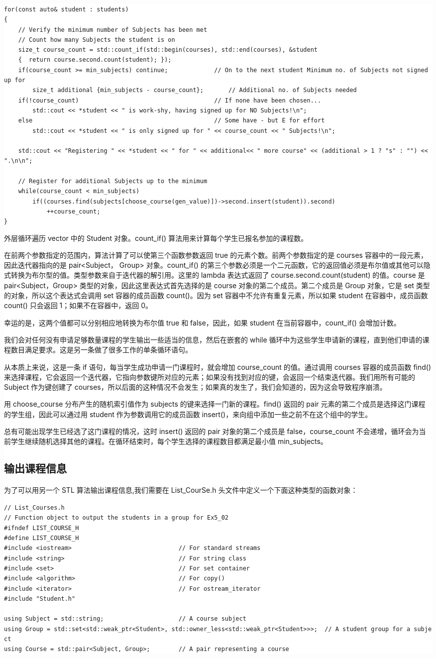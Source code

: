 ```
for(const auto& student : students)
{
    // Verify the minimum number of Subjects has been met
    // Count how many Subjects the student is on
    size_t course_count = std::count_if(std::begin(courses), std::end(courses), &student
    {  return course.second.count(student); });
    if(course_count >= min_subjects) continue;             // On to the next student Minimum no. of Subjects not signed up for
        size_t additional {min_subjects - course_count};       // Additional no. of Subjects needed
    if(!course_count)                                      // If none have been chosen...
        std::cout << *student << " is work-shy, having signed up for NO Subjects!\n";
    else                                                   // Some have - but E for effort
        std::cout << *student << " is only signed up for " << course_count << " Subjects!\n";

    std::cout << "Registering " << *student << " for " << additional<< " more course" << (additional > 1 ? "s" : "") << ".\n\n";

    // Register for additional Subjects up to the minimum
    while(course_count < min_subjects)
        if((courses.find(subjects[choose_course(gen_value)])->second.insert(student)).second)
            ++course_count;
}
```

外层循环遍历 vector 中的 Student 对象。count_if() 算法用来计算每个学生已报名参加的课程数。

在前两个参数指定的范围内，算法计算了可以使第三个函数参数返回 true 的元素个数。前两个参数指定的是 courses 容器中的一段元素，因此迭代器指向的是 pair<Subject， Group> 对象。count_if() 的第三个参数必须是一个二元函数，它的返回值必须是布尔值或其他可以隐式转换为布尔型的值。类型参数来自于迭代器的解引用。这里的 lambda 表达式返回了 course.second.count(student) 的值。course 是 pair<Subject，Group> 类型的对象，因此这里表达式首先选择的是 course 对象的第二个成员。第二个成员是 Group 对象，它是 set<Student> 类型的对象，所以这个表达式会调用 set 容器的成员函数 count()。因为 set 容器中不允许有重复元素，所以如果 student 在容器中，成员函数 count() 只会返回 1；如果不在容器中，返回 0。

幸运的是，这两个值都可以分别相应地转换为布尔值 true 和 false，因此，如果 student 在当前容器中，count_if() 会增加计数。

我们会对任何没有申请足够数量课程的学生输出一些适当的信息，然后在嵌套的 while 循环中为这些学生申请新的课程，直到他们申请的课程数目满足要求。这是另一条做了很多工作的单条循环语句。

从本质上来说，这是一条 if 语句，每当学生成功申请一门课程时，就会增加 course_count 的值。通过调用 courses 容器的成员函数 find() 来选择课程，它会返回一个迭代器，它指向参数键所对应的元素；如果没有找到对应的键，会返回一个结束迭代器。我们用所有可能的 Subject 作为键创建了 courses，所以后面的这种情况不会发生；如果真的发生了，我们会知道的，因为这会导致程序崩溃。

用 choose_course 分布产生的随机索引值作为 subjects 的键来选择一门新的课程。find() 返回的 pair 元素的第二个成员是选择这门课程的学生组，因此可以通过用 student 作为参数调用它的成员函数 insert()，来向组中添加一些之前不在这个组中的学生。

总有可能出现学生已经选了这门课程的情况，这时 insert() 返回的 pair 对象的第二个成员是 false，course_count 不会递增，循环会为当前学生继续随机选择其他的课程。在循环结束时，每个学生选择的课程数目都满足最小值 min_subjects。

## 输出课程信息

为了可以用另一个 STL 算法输出课程信息,我们需要在 List_CourSe.h 头文件中定义一个下面这种类型的函数对象：

```
// List_Courses.h
// Function object to output the students in a group for Ex5_02
#ifndef LIST_COURSE_H
#define LIST_COURSE_H
#include <iostream>                              // For standard streams
#include <string>                                // For string class
#include <set>                                   // For set container
#include <algorithm>                             // For copy()
#include <iterator>                              // For ostream_iterator
#include "Student.h"

using Subject = std::string;                     // A course subject
using Group = std::set<std::weak_ptr<Student>, std::owner_less<std::weak_ptr<Student>>>;  // A student group for a subject
using Course = std::pair<Subject, Group>;        // A pair representing a course

```